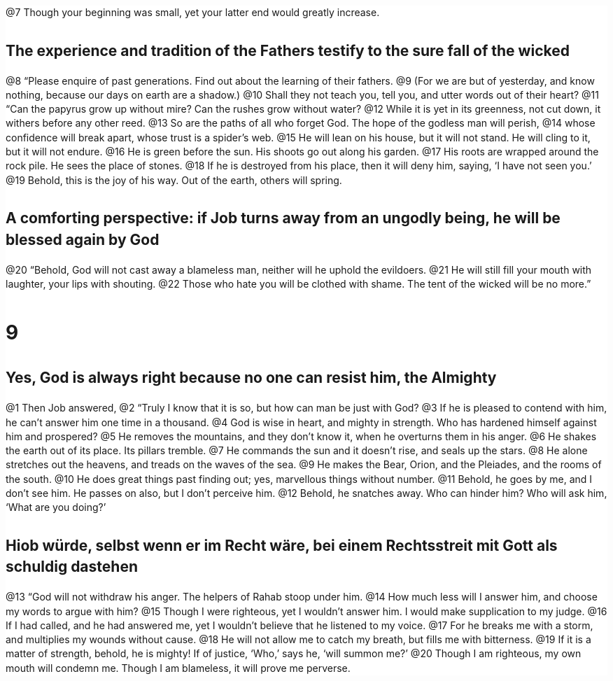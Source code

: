 @7 Though your beginning was small, yet your latter end would greatly increase.

## The experience and tradition of the Fathers testify to the sure fall of the wicked
@8 “Please enquire of past generations. Find out about the learning of their fathers. 
@9 (For we are but of yesterday, and know nothing, because our days on earth are a shadow.) 
@10 Shall they not teach you, tell you, and utter words out of their heart? 
@11 “Can the papyrus grow up without mire? Can the rushes grow without water? 
@12 While it is yet in its greenness, not cut down, it withers before any other reed. 
@13 So are the paths of all who forget God. The hope of the godless man will perish, 
@14 whose confidence will break apart, whose trust is a spider’s web. 
@15 He will lean on his house, but it will not stand. He will cling to it, but it will not endure. 
@16 He is green before the sun. His shoots go out along his garden. 
@17 His roots are wrapped around the rock pile. He sees the place of stones. 
@18 If he is destroyed from his place, then it will deny him, saying, ‘I have not seen you.’ 
@19 Behold, this is the joy of his way. Out of the earth, others will spring.

## A comforting perspective: if Job turns away from an ungodly being, he will be blessed again by God
@20 “Behold, God will not cast away a blameless man, neither will he uphold the evildoers. 
@21 He will still fill your mouth with laughter, your lips with shouting. 
@22 Those who hate you will be clothed with shame. The tent of the wicked will be no more.” 

# 9 
## Yes, God is always right because no one can resist him, the Almighty
@1 Then Job answered, 
@2 “Truly I know that it is so, but how can man be just with God? 
@3 If he is pleased to contend with him, he can’t answer him one time in a thousand. 
@4 God is wise in heart, and mighty in strength. Who has hardened himself against him and prospered? 
@5 He removes the mountains, and they don’t know it, when he overturns them in his anger. 
@6 He shakes the earth out of its place. Its pillars tremble. 
@7 He commands the sun and it doesn’t rise, and seals up the stars. 
@8 He alone stretches out the heavens, and treads on the waves of the sea. 
@9 He makes the Bear, Orion, and the Pleiades, and the rooms of the south. 
@10 He does great things past finding out; yes, marvellous things without number. 
@11 Behold, he goes by me, and I don’t see him. He passes on also, but I don’t perceive him. 
@12 Behold, he snatches away. Who can hinder him? Who will ask him, ‘What are you doing?’

## Hiob würde, selbst wenn er im Recht wäre, bei einem Rechtsstreit mit Gott als schuldig dastehen
@13 “God will not withdraw his anger. The helpers of Rahab stoop under him. 
@14 How much less will I answer him, and choose my words to argue with him? 
@15 Though I were righteous, yet I wouldn’t answer him. I would make supplication to my judge. 
@16 If I had called, and he had answered me, yet I wouldn’t believe that he listened to my voice. 
@17 For he breaks me with a storm, and multiplies my wounds without cause. 
@18 He will not allow me to catch my breath, but fills me with bitterness. 
@19 If it is a matter of strength, behold, he is mighty! If of justice, ‘Who,’ says he, ‘will summon me?’ 
@20 Though I am righteous, my own mouth will condemn me. Though I am blameless, it will prove me perverse.
